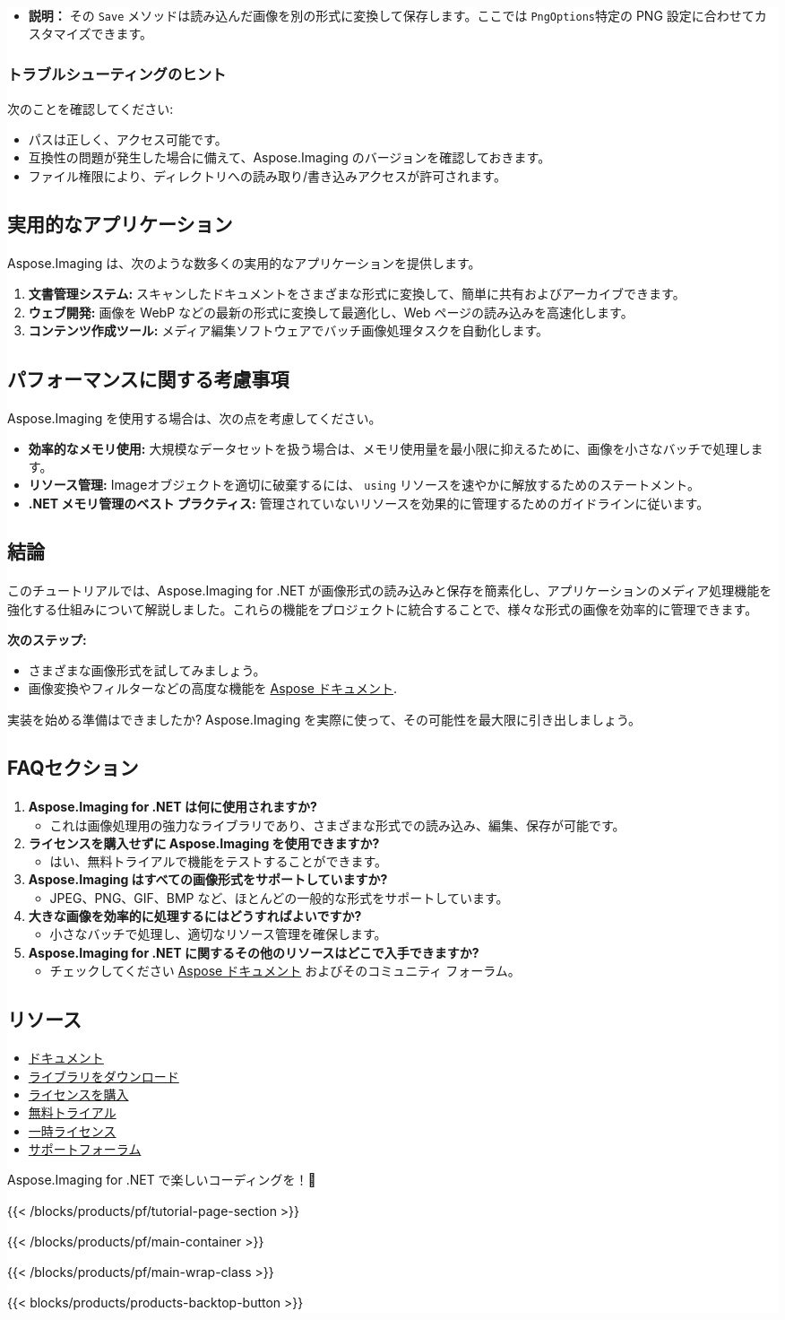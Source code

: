 - **説明：** その `Save` メソッドは読み込んだ画像を別の形式に変換して保存します。ここでは `PngOptions`特定の PNG 設定に合わせてカスタマイズできます。

### トラブルシューティングのヒント
次のことを確認してください:
- パスは正しく、アクセス可能です。
- 互換性の問題が発生した場合に備えて、Aspose.Imaging のバージョンを確認しておきます。
- ファイル権限により、ディレクトリへの読み取り/書き込みアクセスが許可されます。

## 実用的なアプリケーション
Aspose.Imaging は、次のような数多くの実用的なアプリケーションを提供します。
1. **文書管理システム:** スキャンしたドキュメントをさまざまな形式に変換して、簡単に共有およびアーカイブできます。
2. **ウェブ開発:** 画像を WebP などの最新の形式に変換して最適化し、Web ページの読み込みを高速化します。
3. **コンテンツ作成ツール:** メディア編集ソフトウェアでバッチ画像処理タスクを自動化します。

## パフォーマンスに関する考慮事項
Aspose.Imaging を使用する場合は、次の点を考慮してください。
- **効率的なメモリ使用:** 大規模なデータセットを扱う場合は、メモリ使用量を最小限に抑えるために、画像を小さなバッチで処理します。
- **リソース管理:** Imageオブジェクトを適切に破棄するには、 `using` リソースを速やかに解放するためのステートメント。
- **.NET メモリ管理のベスト プラクティス:** 管理されていないリソースを効果的に管理するためのガイドラインに従います。

## 結論
このチュートリアルでは、Aspose.Imaging for .NET が画像形式の読み込みと保存を簡素化し、アプリケーションのメディア処理機能を強化する仕組みについて解説しました。これらの機能をプロジェクトに統合することで、様々な形式の画像を効率的に管理できます。

**次のステップ:**
- さまざまな画像形式を試してみましょう。
- 画像変換やフィルターなどの高度な機能を [Aspose ドキュメント](https://reference。aspose.com/imaging/net/).

実装を始める準備はできましたか? Aspose.Imaging を実際に使って、その可能性を最大限に引き出しましょう。

## FAQセクション

1. **Aspose.Imaging for .NET は何に使用されますか?**
   - これは画像処理用の強力なライブラリであり、さまざまな形式での読み込み、編集、保存が可能です。
2. **ライセンスを購入せずに Aspose.Imaging を使用できますか?**
   - はい、無料トライアルで機能をテストすることができます。
3. **Aspose.Imaging はすべての画像形式をサポートしていますか?**
   - JPEG、PNG、GIF、BMP など、ほとんどの一般的な形式をサポートしています。
4. **大きな画像を効率的に処理するにはどうすればよいですか?**
   - 小さなバッチで処理し、適切なリソース管理を確保します。
5. **Aspose.Imaging for .NET に関するその他のリソースはどこで入手できますか?**
   - チェックしてください [Aspose ドキュメント](https://reference.aspose.com/imaging/net/) およびそのコミュニティ フォーラム。

## リソース
- [ドキュメント](https://reference.aspose.com/imaging/net/)
- [ライブラリをダウンロード](https://releases.aspose.com/imaging/net/)
- [ライセンスを購入](https://purchase.aspose.com/buy)
- [無料トライアル](https://releases.aspose.com/imaging/net/)
- [一時ライセンス](https://purchase.aspose.com/temporary-license/)
- [サポートフォーラム](https://forum.aspose.com/c/imaging/10)

Aspose.Imaging for .NET で楽しいコーディングを！🚀

{{< /blocks/products/pf/tutorial-page-section >}}

{{< /blocks/products/pf/main-container >}}

{{< /blocks/products/pf/main-wrap-class >}}

{{< blocks/products/products-backtop-button >}}